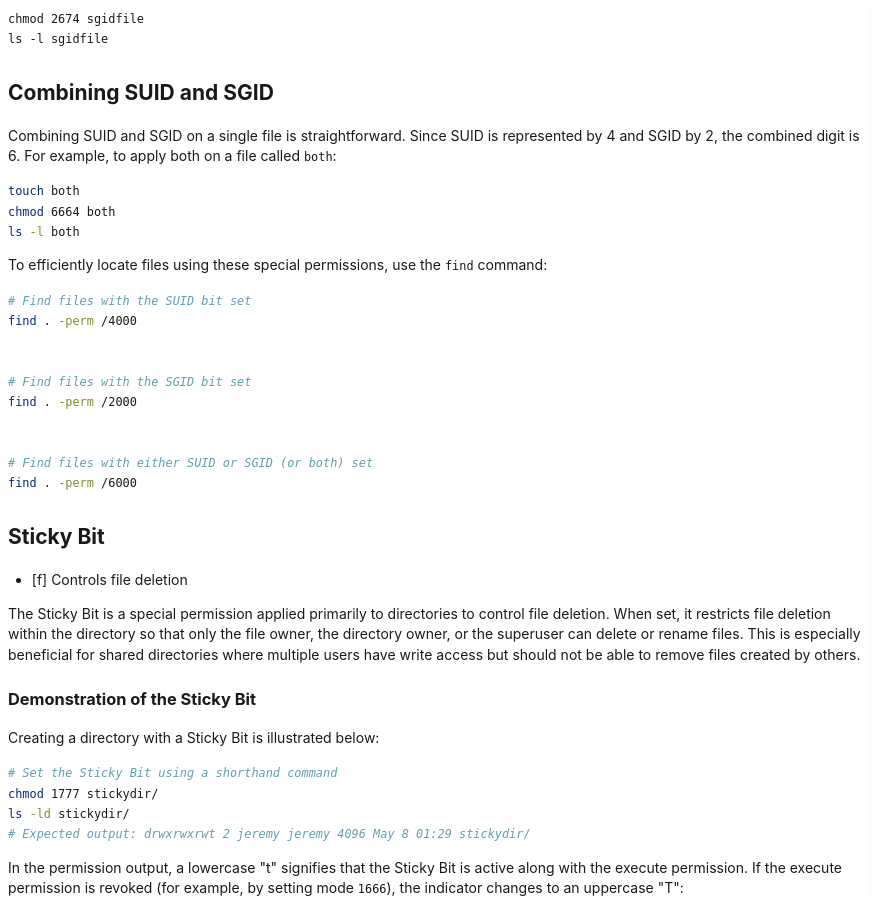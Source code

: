 ```
chmod 2674 sgidfile
ls -l sgidfile
```

## Combining SUID and SGID

Combining SUID and SGID on a single file is straightforward. Since SUID is represented by 4 and SGID by 2, the combined digit is 6. For example, to apply both on a file called `both`:

```bash
touch both
chmod 6664 both
ls -l both
```

To efficiently locate files using these special permissions, use the `find` command:

```bash
# Find files with the SUID bit set
find . -perm /4000


# Find files with the SGID bit set
find . -perm /2000


# Find files with either SUID or SGID (or both) set
find . -perm /6000
```

## Sticky Bit

- [f] Controls file deletion

The Sticky Bit is a special permission applied primarily to directories to control file deletion. When set, it restricts file deletion within the directory so that only the file owner, the directory owner, or the superuser can delete or rename files. This is especially beneficial for shared directories where multiple users have write access but should not be able to remove files created by others.

### Demonstration of the Sticky Bit

Creating a directory with a Sticky Bit is illustrated below:

```bash
# Set the Sticky Bit using a shorthand command
chmod 1777 stickydir/
ls -ld stickydir/
# Expected output: drwxrwxrwt 2 jeremy jeremy 4096 May 8 01:29 stickydir/
```

In the permission output, a lowercase "t" signifies that the Sticky Bit is active along with the execute permission. If the execute permission is revoked (for example, by setting mode `1666`), the indicator changes to an uppercase "T":
